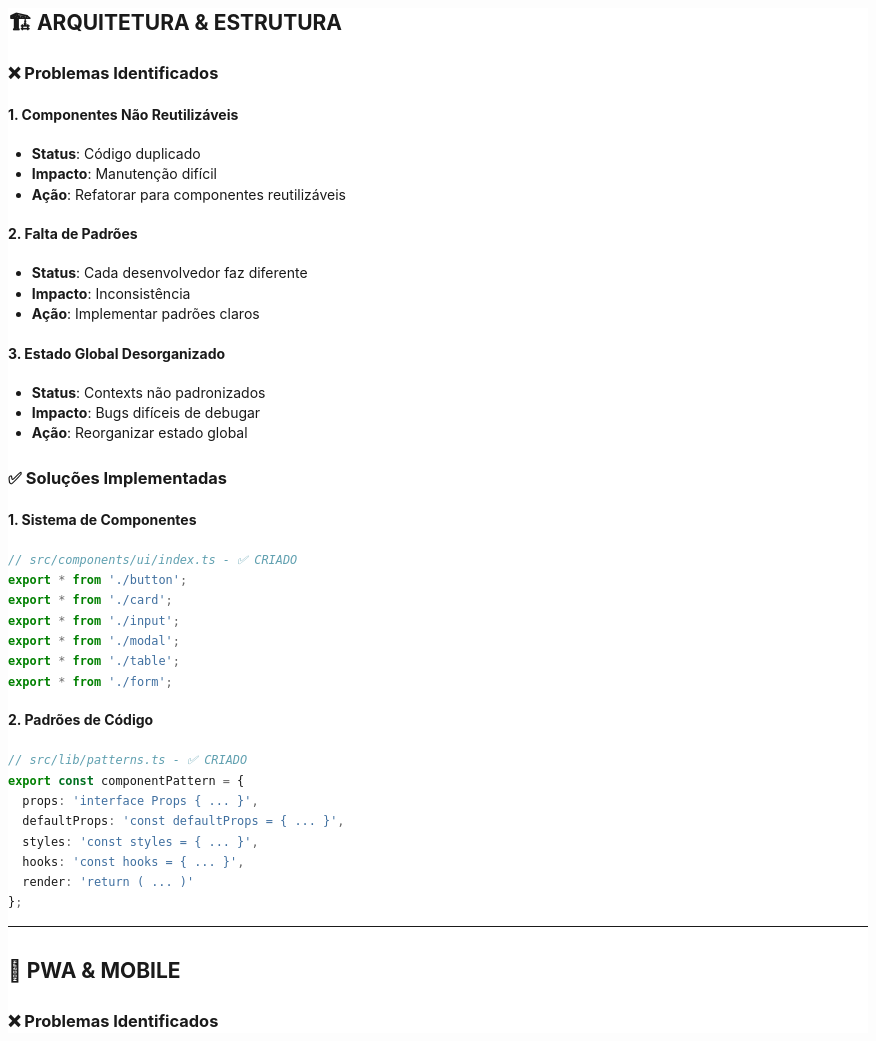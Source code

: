 
## 🏗️ **ARQUITETURA & ESTRUTURA**

### ❌ **Problemas Identificados**

#### 1. **Componentes Não Reutilizáveis**
- **Status**: Código duplicado
- **Impacto**: Manutenção difícil
- **Ação**: Refatorar para componentes reutilizáveis

#### 2. **Falta de Padrões**
- **Status**: Cada desenvolvedor faz diferente
- **Impacto**: Inconsistência
- **Ação**: Implementar padrões claros

#### 3. **Estado Global Desorganizado**
- **Status**: Contexts não padronizados
- **Impacto**: Bugs difíceis de debugar
- **Ação**: Reorganizar estado global

### ✅ **Soluções Implementadas**

#### 1. **Sistema de Componentes**
```typescript
// src/components/ui/index.ts - ✅ CRIADO
export * from './button';
export * from './card';
export * from './input';
export * from './modal';
export * from './table';
export * from './form';
```

#### 2. **Padrões de Código**
```typescript
// src/lib/patterns.ts - ✅ CRIADO
export const componentPattern = {
  props: 'interface Props { ... }',
  defaultProps: 'const defaultProps = { ... }',
  styles: 'const styles = { ... }',
  hooks: 'const hooks = { ... }',
  render: 'return ( ... )'
};
```

---

## 📱 **PWA & MOBILE**

### ❌ **Problemas Identificados**
